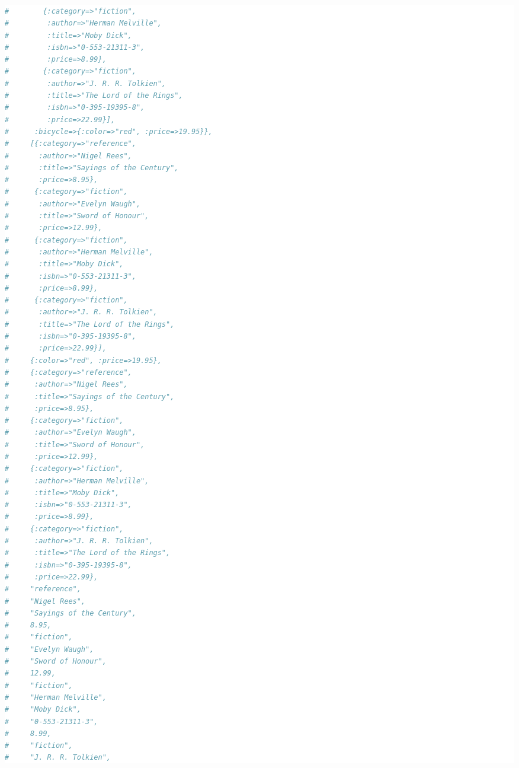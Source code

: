 ```ruby
#        {:category=>"fiction",
#         :author=>"Herman Melville",
#         :title=>"Moby Dick",
#         :isbn=>"0-553-21311-3",
#         :price=>8.99},
#        {:category=>"fiction",
#         :author=>"J. R. R. Tolkien",
#         :title=>"The Lord of the Rings",
#         :isbn=>"0-395-19395-8",
#         :price=>22.99}],
#      :bicycle=>{:color=>"red", :price=>19.95}},
#     [{:category=>"reference",
#       :author=>"Nigel Rees",
#       :title=>"Sayings of the Century",
#       :price=>8.95},
#      {:category=>"fiction",
#       :author=>"Evelyn Waugh",
#       :title=>"Sword of Honour",
#       :price=>12.99},
#      {:category=>"fiction",
#       :author=>"Herman Melville",
#       :title=>"Moby Dick",
#       :isbn=>"0-553-21311-3",
#       :price=>8.99},
#      {:category=>"fiction",
#       :author=>"J. R. R. Tolkien",
#       :title=>"The Lord of the Rings",
#       :isbn=>"0-395-19395-8",
#       :price=>22.99}],
#     {:color=>"red", :price=>19.95},
#     {:category=>"reference",
#      :author=>"Nigel Rees",
#      :title=>"Sayings of the Century",
#      :price=>8.95},
#     {:category=>"fiction",
#      :author=>"Evelyn Waugh",
#      :title=>"Sword of Honour",
#      :price=>12.99},
#     {:category=>"fiction",
#      :author=>"Herman Melville",
#      :title=>"Moby Dick",
#      :isbn=>"0-553-21311-3",
#      :price=>8.99},
#     {:category=>"fiction",
#      :author=>"J. R. R. Tolkien",
#      :title=>"The Lord of the Rings",
#      :isbn=>"0-395-19395-8",
#      :price=>22.99},
#     "reference",
#     "Nigel Rees",
#     "Sayings of the Century",
#     8.95,
#     "fiction",
#     "Evelyn Waugh",
#     "Sword of Honour",
#     12.99,
#     "fiction",
#     "Herman Melville",
#     "Moby Dick",
#     "0-553-21311-3",
#     8.99,
#     "fiction",
#     "J. R. R. Tolkien",
```